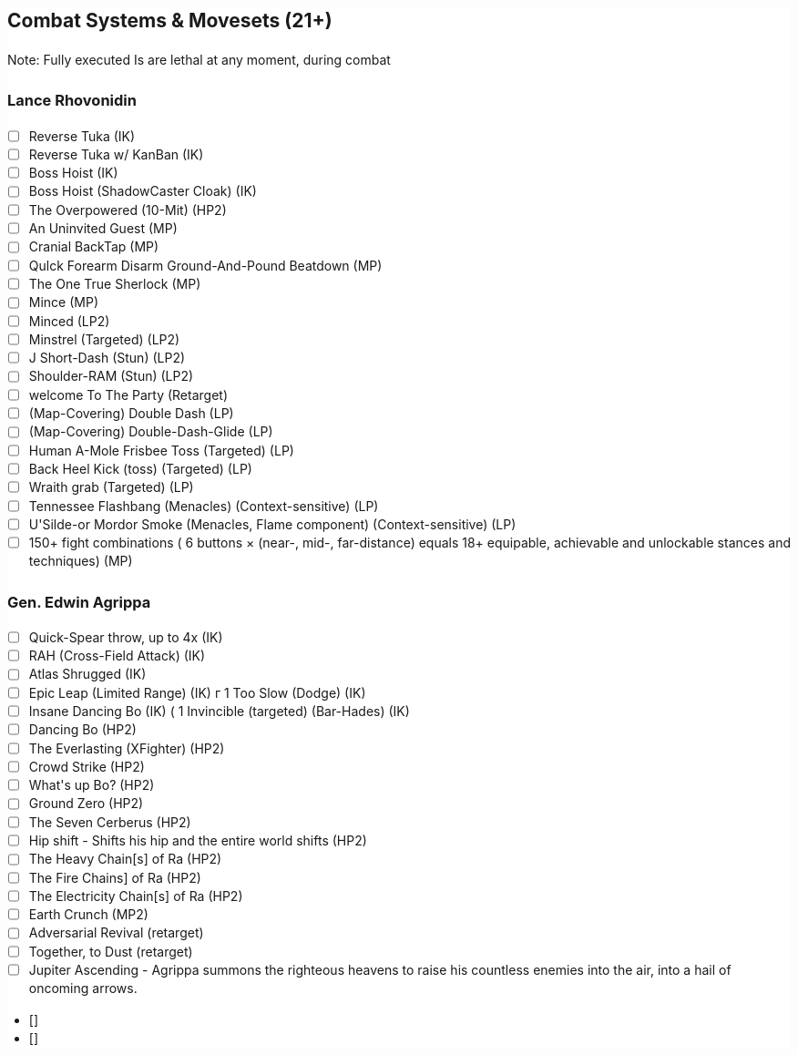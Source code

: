 ## Combat Systems & Movesets (21+)
Note: Fully executed Is are lethal at any moment, during combat
### Lance Rhovonidin
- [ ] Reverse Tuka (IK)
- [ ] Reverse Tuka w/ KanBan (IK)
- [ ] Boss Hoist (IK)
- [ ] Boss Hoist (ShadowCaster Cloak) (IK)
- [ ] The Overpowered (10-Mit) (HP2)
- [ ] An Uninvited Guest (MP)
- [ ] Cranial BackTap (MP)
- [ ] Qulck Forearm Disarm Ground-And-Pound Beatdown (MP)
- [ ] The One True Sherlock (MP)
- [ ] Mince (MP)
- [ ] Minced (LP2)
- [ ] Minstrel (Targeted) (LP2)
- [ ] J Short-Dash (Stun) (LP2)
- [ ] Shoulder-RAM (Stun) (LP2)
- [ ] welcome To The Party (Retarget)
- [ ] (Map-Covering) Double Dash (LP)
- [ ] (Map-Covering) Double-Dash-Glide (LP)
- [ ] Human A-Mole Frisbee Toss (Targeted) (LP)
- [ ] Back Heel Kick (toss) (Targeted) (LP)
- [ ] Wraith grab (Targeted) (LP)
- [ ] Tennessee Flashbang (Menacles) (Context-sensitive) (LP)
- [ ] U'Silde-or Mordor Smoke (Menacles, Flame component) (Context-sensitive) (LP)
- [ ] 150+ fight combinations ( 6 buttons × (near-, mid-, far-distance) equals 18+ equipable, achievable and unlockable stances and techniques) (MP)

### Gen. Edwin Agrippa
- [ ] Quick-Spear throw, up to 4x (IK)
- [ ] RAH (Cross-Field Attack) (IK) 
- [ ] Atlas Shrugged (IK) 
- [ ] Epic Leap (Limited Range) (IK) г 1 Too Slow (Dodge) (IK) 
- [ ] Insane Dancing Bo (IK) ( 1 Invincible (targeted) (Bar-Hades) (IK) 
- [ ] Dancing Bo (HP2) 
- [ ] The Everlasting (XFighter) (HP2) 
- [ ] Crowd Strike (HP2)
- [ ] What's up Bo? (HP2) 
- [ ] Ground Zero (HP2) 
- [ ] The Seven Cerberus (HP2)
- [ ] Hip shift - Shifts his hip and the entire world shifts (HP2) 
- [ ] The Heavy Chain[s] of Ra (HP2) 
- [ ] The Fire Chains] of Ra (HP2) 
- [ ] The Electricity Chain[s] of Ra (HP2) 
- [ ] Earth Crunch (MP2)
- [ ] Adversarial Revival (retarget)
- [ ] Together, to Dust (retarget)
- [ ] Jupiter Ascending - Agrippa summons the righteous heavens to raise his countless enemies into the air, into a hail of oncoming arrows.  
- [] 
- []
